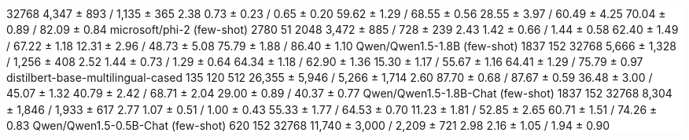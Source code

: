    <td class="max_sequence_length">32768</td> 
   <td class="speed">4,347 ± 893 / 1,135 ± 365</td> 
   <td class="rank">2.38</td> 
   <td class="en ner">0.73 ± 0.23 / 0.65 ± 0.20</td> 
   <td class="en sent">59.62 ± 1.29 / 68.55 ± 0.56</td> 
   <td class="en la">28.55 ± 3.97 / 60.49 ± 4.25</td> 
   <td class="en qa">70.04 ± 0.89 / 82.09 ± 0.84</td> 
  </tr>
  <tr class="not-merged-model">
   <td>microsoft/phi-2 (few-shot)</td> 
   <td class="num_model_parameters">2780</td> 
   <td class="vocabulary_size">51</td> 
   <td class="max_sequence_length">2048</td> 
   <td class="speed">3,472 ± 885 / 728 ± 239</td> 
   <td class="rank">2.43</td> 
   <td class="en ner">1.42 ± 0.66 / 1.44 ± 0.58</td> 
   <td class="en sent">62.40 ± 1.49 / 67.22 ± 1.18</td> 
   <td class="en la">12.31 ± 2.96 / 48.73 ± 5.08</td> 
   <td class="en qa">75.79 ± 1.88 / 86.40 ± 1.10</td> 
  </tr>
  <tr class="not-merged-model">
   <td>Qwen/Qwen1.5-1.8B (few-shot)</td> 
   <td class="num_model_parameters">1837</td> 
   <td class="vocabulary_size">152</td> 
   <td class="max_sequence_length">32768</td> 
   <td class="speed">5,666 ± 1,328 / 1,256 ± 408</td> 
   <td class="rank">2.52</td> 
   <td class="en ner">1.44 ± 0.73 / 1.29 ± 0.64</td> 
   <td class="en sent">64.34 ± 1.18 / 62.90 ± 1.36</td> 
   <td class="en la">15.30 ± 1.17 / 55.67 ± 1.16</td> 
   <td class="en qa">64.41 ± 1.29 / 75.79 ± 0.97</td> 
  </tr>
  <tr class="not-merged-model">
   <td>distilbert-base-multilingual-cased</td> 
   <td class="num_model_parameters">135</td> 
   <td class="vocabulary_size">120</td> 
   <td class="max_sequence_length">512</td> 
   <td class="speed">26,355 ± 5,946 / 5,266 ± 1,714</td> 
   <td class="rank">2.60</td> 
   <td class="en ner">87.70 ± 0.68 / 87.67 ± 0.59</td> 
   <td class="en sent">36.48 ± 3.00 / 45.07 ± 1.32</td> 
   <td class="en la">40.79 ± 2.42 / 68.71 ± 2.04</td> 
   <td class="en qa">29.00 ± 0.89 / 40.37 ± 0.77</td> 
  </tr>
  <tr class="not-merged-model">
   <td>Qwen/Qwen1.5-1.8B-Chat (few-shot)</td> 
   <td class="num_model_parameters">1837</td> 
   <td class="vocabulary_size">152</td> 
   <td class="max_sequence_length">32768</td> 
   <td class="speed">8,304 ± 1,846 / 1,933 ± 617</td> 
   <td class="rank">2.77</td> 
   <td class="en ner">1.07 ± 0.51 / 1.00 ± 0.43</td> 
   <td class="en sent">55.33 ± 1.77 / 64.53 ± 0.70</td> 
   <td class="en la">11.23 ± 1.81 / 52.85 ± 2.65</td> 
   <td class="en qa">60.71 ± 1.51 / 74.26 ± 0.83</td> 
  </tr>
  <tr class="not-merged-model">
   <td>Qwen/Qwen1.5-0.5B-Chat (few-shot)</td> 
   <td class="num_model_parameters">620</td> 
   <td class="vocabulary_size">152</td> 
   <td class="max_sequence_length">32768</td> 
   <td class="speed">11,740 ± 3,000 / 2,209 ± 721</td> 
   <td class="rank">2.98</td> 
   <td class="en ner">2.16 ± 1.05 / 1.94 ± 0.90</td> 